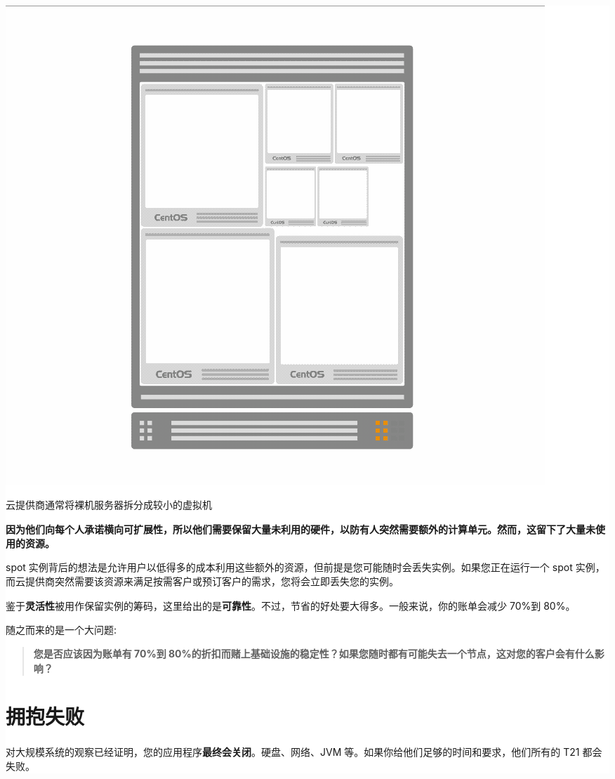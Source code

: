 ![](img/dd89f565d2f0f170c8c3637b79c554a0.png)

云提供商通常将裸机服务器拆分成较小的虚拟机

**因为他们向每个人承诺横向可扩展性，所以他们需要保留大量未利用的硬件，以防有人突然需要额外的计算单元。然而，这留下了大量未使用的资源。**

spot 实例背后的想法是允许用户以低得多的成本利用这些额外的资源，但前提是您可能随时会丢失实例。如果您正在运行一个 spot 实例，而云提供商突然需要该资源来满足按需客户或预订客户的需求，您将会立即丢失您的实例。

鉴于**灵活性**被用作保留实例的筹码，这里给出的是**可靠性**。不过，节省的好处要大得多。一般来说，你的账单会减少 70%到 80%。

随之而来的是一个大问题:

> **您是否应该因为账单有 70%到 80%的折扣而赌上基础设施的稳定性？如果您随时都有可能失去一个节点，这对您的客户会有什么影响？**

# 拥抱失败

对大规模系统的观察已经证明，您的应用程序**最终会关闭**。硬盘、网络、JVM 等。如果你给他们足够的时间和要求，他们所有的 T21 都会失败。
